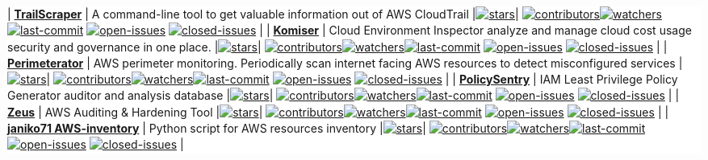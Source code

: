 | **[TrailScraper](https://github.com/flosell/trailscraper)** | A command-line tool to get valuable information out of AWS CloudTrail |[![stars](https://badgen.net/github/stars/flosell/trailscraper)](https://badgen.net/github/stars/flosell/trailscraper)| [![contributors](https://badgen.net/github/contributors/flosell/trailscraper)](https://badgen.net/github/contributors/flosell/trailscraper)[![watchers](https://badgen.net/github/watchers/flosell/trailscraper)](https://badgen.net/github/watchers/flosell/trailscraper)[![last-commit](https://badgen.net/github/last-commit/flosell/trailscraper)](https://badgen.net/github/last-commit/flosell/trailscraper) [![open-issues](https://badgen.net/github/open-issues/flosell/trailscraper)](https://badgen.net/github/open-issues/flosell/trailscraper) [![closed-issues](https://badgen.net/github/closed-issues/flosell/trailscraper)](https://badgen.net/github/closed-issues/flosell/trailscraper) |
| **[Komiser](https://github.com/mlabouardy/komiser)** | Cloud Environment Inspector analyze and manage cloud cost usage security and governance in one place. |[![stars](https://badgen.net/github/stars/mlabouardy/komiser)](https://badgen.net/github/stars/mlabouardy/komiser)| [![contributors](https://badgen.net/github/contributors/mlabouardy/komiser)](https://badgen.net/github/contributors/mlabouardy/komiser)[![watchers](https://badgen.net/github/watchers/mlabouardy/komiser)](https://badgen.net/github/watchers/mlabouardy/komiser)[![last-commit](https://badgen.net/github/last-commit/mlabouardy/komiser)](https://badgen.net/github/last-commit/mlabouardy/komiser) [![open-issues](https://badgen.net/github/open-issues/mlabouardy/komiser)](https://badgen.net/github/open-issues/mlabouardy/komiser) [![closed-issues](https://badgen.net/github/closed-issues/mlabouardy/komiser)](https://badgen.net/github/closed-issues/mlabouardy/komiser) |
| **[Perimeterator](https://github.com/darkarnium/perimeterator)** | AWS perimeter monitoring. Periodically scan internet facing AWS resources to detect misconfigured services |[![stars](https://badgen.net/github/stars/darkarnium/perimeterator)](https://badgen.net/github/stars/darkarnium/perimeterator)| [![contributors](https://badgen.net/github/contributors/darkarnium/perimeterator)](https://badgen.net/github/contributors/darkarnium/perimeterator)[![watchers](https://badgen.net/github/watchers/darkarnium/perimeterator)](https://badgen.net/github/watchers/darkarnium/perimeterator)[![last-commit](https://badgen.net/github/last-commit/darkarnium/perimeterator)](https://badgen.net/github/last-commit/darkarnium/perimeterator) [![open-issues](https://badgen.net/github/open-issues/darkarnium/perimeterator)](https://badgen.net/github/open-issues/darkarnium/perimeterator) [![closed-issues](https://badgen.net/github/closed-issues/darkarnium/perimeterator)](https://badgen.net/github/closed-issues/darkarnium/perimeterator) |
| **[PolicySentry](https://github.com/salesforce/policy_sentry)** | IAM Least Privilege Policy Generator auditor and analysis database |[![stars](https://badgen.net/github/stars/salesforce/policy_sentry)](https://badgen.net/github/stars/salesforce/policy_sentry)| [![contributors](https://badgen.net/github/contributors/salesforce/policy_sentry)](https://badgen.net/github/contributors/salesforce/policy_sentry)[![watchers](https://badgen.net/github/watchers/salesforce/policy_sentry)](https://badgen.net/github/watchers/salesforce/policy_sentry)[![last-commit](https://badgen.net/github/last-commit/salesforce/policy_sentry)](https://badgen.net/github/last-commit/salesforce/policy_sentry) [![open-issues](https://badgen.net/github/open-issues/salesforce/policy_sentry)](https://badgen.net/github/open-issues/salesforce/policy_sentry) [![closed-issues](https://badgen.net/github/closed-issues/salesforce/policy_sentry)](https://badgen.net/github/closed-issues/salesforce/policy_sentry) |
| **[Zeus](https://github.com/DenizParlak/Zeus)** | AWS Auditing & Hardening Tool  |[![stars](https://badgen.net/github/stars/DenizParlak/Zeus)](https://badgen.net/github/stars/DenizParlak/Zeus)| [![contributors](https://badgen.net/github/contributors/DenizParlak/Zeus)](https://badgen.net/github/contributors/DenizParlak/Zeus)[![watchers](https://badgen.net/github/watchers/DenizParlak/Zeus)](https://badgen.net/github/watchers/DenizParlak/Zeus)[![last-commit](https://badgen.net/github/last-commit/DenizParlak/Zeus)](https://badgen.net/github/last-commit/DenizParlak/Zeus) [![open-issues](https://badgen.net/github/open-issues/DenizParlak/Zeus)](https://badgen.net/github/open-issues/DenizParlak/Zeus) [![closed-issues](https://badgen.net/github/closed-issues/DenizParlak/Zeus)](https://badgen.net/github/closed-issues/DenizParlak/Zeus) |
| **[janiko71 AWS-inventory](https://github.com/janiko71/aws-inventory)** | Python script for AWS resources inventory |[![stars](https://badgen.net/github/stars/janiko71/aws-inventory)](https://badgen.net/github/stars/janiko71/aws-inventory)| [![contributors](https://badgen.net/github/contributors/janiko71/aws-inventory)](https://badgen.net/github/contributors/janiko71/aws-inventory)[![watchers](https://badgen.net/github/watchers/janiko71/aws-inventory)](https://badgen.net/github/watchers/janiko71/aws-inventory)[![last-commit](https://badgen.net/github/last-commit/janiko71/aws-inventory)](https://badgen.net/github/last-commit/janiko71/aws-inventory) [![open-issues](https://badgen.net/github/open-issues/janiko71/aws-inventory)](https://badgen.net/github/open-issues/janiko71/aws-inventory) [![closed-issues](https://badgen.net/github/closed-issues/janiko71/aws-inventory)](https://badgen.net/github/closed-issues/janiko71/aws-inventory) |
